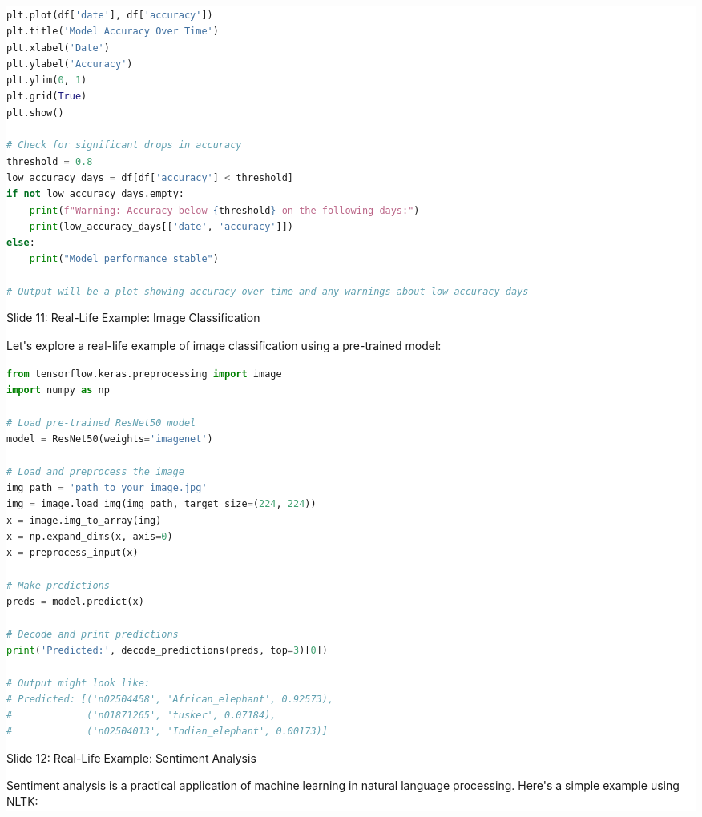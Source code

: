 ```python
plt.plot(df['date'], df['accuracy'])
plt.title('Model Accuracy Over Time')
plt.xlabel('Date')
plt.ylabel('Accuracy')
plt.ylim(0, 1)
plt.grid(True)
plt.show()

# Check for significant drops in accuracy
threshold = 0.8
low_accuracy_days = df[df['accuracy'] < threshold]
if not low_accuracy_days.empty:
    print(f"Warning: Accuracy below {threshold} on the following days:")
    print(low_accuracy_days[['date', 'accuracy']])
else:
    print("Model performance stable")

# Output will be a plot showing accuracy over time and any warnings about low accuracy days
```

Slide 11: Real-Life Example: Image Classification

Let's explore a real-life example of image classification using a pre-trained model:

```python
from tensorflow.keras.preprocessing import image
import numpy as np

# Load pre-trained ResNet50 model
model = ResNet50(weights='imagenet')

# Load and preprocess the image
img_path = 'path_to_your_image.jpg'
img = image.load_img(img_path, target_size=(224, 224))
x = image.img_to_array(img)
x = np.expand_dims(x, axis=0)
x = preprocess_input(x)

# Make predictions
preds = model.predict(x)

# Decode and print predictions
print('Predicted:', decode_predictions(preds, top=3)[0])

# Output might look like:
# Predicted: [('n02504458', 'African_elephant', 0.92573), 
#             ('n01871265', 'tusker', 0.07184), 
#             ('n02504013', 'Indian_elephant', 0.00173)]
```

Slide 12: Real-Life Example: Sentiment Analysis

Sentiment analysis is a practical application of machine learning in natural language processing. Here's a simple example using NLTK:
